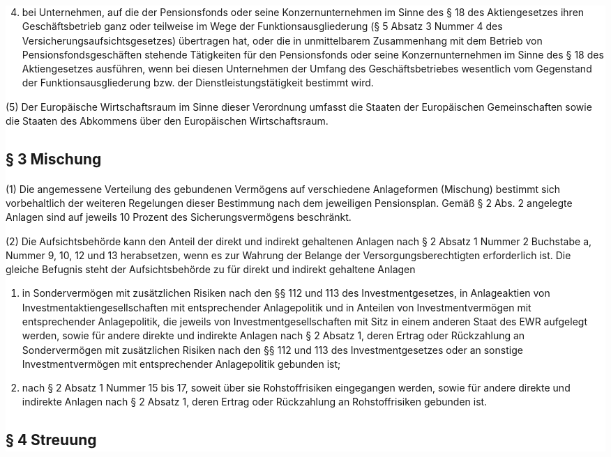 
4.  bei Unternehmen, auf die der Pensionsfonds oder seine
    Konzernunternehmen im Sinne des § 18 des Aktiengesetzes ihren
    Geschäftsbetrieb ganz oder teilweise im Wege der
    Funktionsausgliederung (§ 5 Absatz 3 Nummer 4 des
    Versicherungsaufsichtsgesetzes) übertragen hat, oder die in
    unmittelbarem Zusammenhang mit dem Betrieb von Pensionsfondsgeschäften
    stehende Tätigkeiten für den Pensionsfonds oder seine
    Konzernunternehmen im Sinne des § 18 des Aktiengesetzes ausführen,
    wenn bei diesen Unternehmen der Umfang des Geschäftsbetriebes
    wesentlich vom Gegenstand der Funktionsausgliederung bzw. der
    Dienstleistungstätigkeit bestimmt wird.




(5) Der Europäische Wirtschaftsraum im Sinne dieser Verordnung umfasst
die Staaten der Europäischen Gemeinschaften sowie die Staaten des
Abkommens über den Europäischen Wirtschaftsraum.


## § 3 Mischung

(1) Die angemessene Verteilung des gebundenen Vermögens auf
verschiedene Anlageformen (Mischung) bestimmt sich vorbehaltlich der
weiteren Regelungen dieser Bestimmung nach dem jeweiligen
Pensionsplan. Gemäß § 2 Abs. 2 angelegte Anlagen sind auf jeweils 10
Prozent des Sicherungsvermögens beschränkt.

(2) Die Aufsichtsbehörde kann den Anteil der direkt und indirekt
gehaltenen Anlagen nach § 2 Absatz 1 Nummer 2 Buchstabe a, Nummer 9,
10, 12 und 13 herabsetzen, wenn es zur Wahrung der Belange der
Versorgungsberechtigten erforderlich ist. Die gleiche Befugnis steht
der Aufsichtsbehörde zu für direkt und indirekt gehaltene Anlagen

1.  in Sondervermögen mit zusätzlichen Risiken nach den §§ 112 und 113 des
    Investmentgesetzes, in Anlageaktien von Investmentaktiengesellschaften
    mit entsprechender Anlagepolitik und in Anteilen von
    Investmentvermögen mit entsprechender Anlagepolitik, die jeweils von
    Investmentgesellschaften mit Sitz in einem anderen Staat des EWR
    aufgelegt werden, sowie für andere direkte und indirekte Anlagen nach
    § 2 Absatz 1, deren Ertrag oder Rückzahlung an Sondervermögen mit
    zusätzlichen Risiken nach den §§ 112 und 113 des Investmentgesetzes
    oder an sonstige Investmentvermögen mit entsprechender Anlagepolitik
    gebunden ist;


2.  nach § 2 Absatz 1 Nummer 15 bis 17, soweit über sie Rohstoffrisiken
    eingegangen werden, sowie für andere direkte und indirekte Anlagen
    nach § 2 Absatz 1, deren Ertrag oder Rückzahlung an Rohstoffrisiken
    gebunden ist.





## § 4 Streuung
